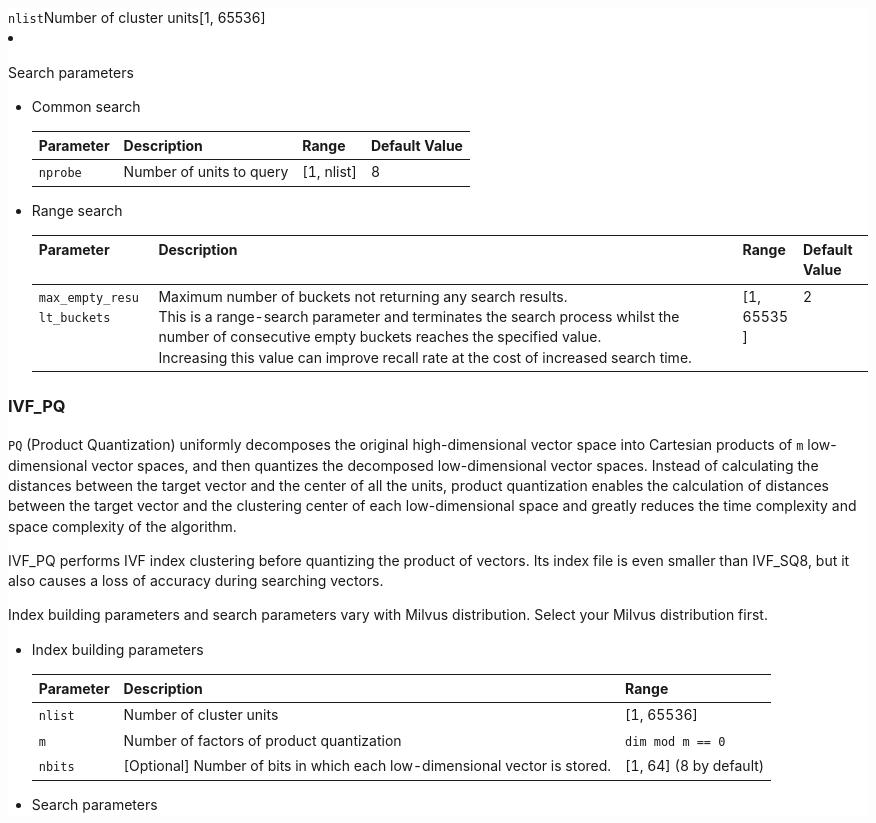<tr><td><code translate="no">nlist</code></td><td>Number of cluster units</td><td>[1, 65536]</td></tr>
</tbody>
</table>
</li>
<li><p>Search parameters</p>
<ul>
<li><p>Common search</p>
<table>
<thead>
<tr><th>Parameter</th><th>Description</th><th>Range</th><th>Default Value</th></tr>
</thead>
<tbody>
<tr><td><code translate="no">nprobe</code></td><td>Number of units to query</td><td>[1, nlist]</td><td>8</td></tr>
</tbody>
</table>
</li>
<li><p>Range search</p>
<table>
<thead>
<tr><th>Parameter</th><th>Description</th><th>Range</th><th>Default Value</th></tr>
</thead>
<tbody>
<tr><td><code translate="no">max_empty_result_buckets</code></td><td>Maximum number of buckets not returning any search results.<br/>This is a range-search parameter and terminates the search process whilst the number of consecutive empty buckets reaches the specified value.<br/>Increasing this value can improve recall rate at the cost of increased search time.</td><td>[1, 65535]</td><td>2</td></tr>
</tbody>
</table>
</li>
</ul></li>
</ul>
<h3 id="IVFPQ" class="common-anchor-header">IVF_PQ</h3><p><code translate="no">PQ</code> (Product Quantization) uniformly decomposes the original high-dimensional vector space into Cartesian products of <code translate="no">m</code> low-dimensional vector spaces, and then quantizes the decomposed low-dimensional vector spaces. Instead of calculating the distances between the target vector and the center of all the units, product quantization enables the calculation of distances between the target vector and the clustering center of each low-dimensional space and greatly reduces the time complexity and space complexity of the algorithm.</p>
<p>IVF_PQ performs IVF index clustering before quantizing the product of vectors. Its index file is even smaller than IVF_SQ8, but it also causes a loss of accuracy during searching vectors.</p>
<div class="alert note">
<p>Index building parameters and search parameters vary with Milvus distribution. Select your Milvus distribution first.</p>
</div>
<ul>
<li><p>Index building parameters</p>
<table>
<thead>
<tr><th>Parameter</th><th>Description</th><th>Range</th></tr>
</thead>
<tbody>
<tr><td><code translate="no">nlist</code></td><td>Number of cluster units</td><td>[1, 65536]</td></tr>
<tr><td><code translate="no">m</code></td><td>Number of factors of product quantization</td><td><code translate="no">dim mod m == 0</code></td></tr>
<tr><td><code translate="no">nbits</code></td><td>[Optional] Number of bits in which each low-dimensional vector is stored.</td><td>[1, 64] (8 by default)</td></tr>
</tbody>
</table>
</li>
<li><p>Search parameters</p>